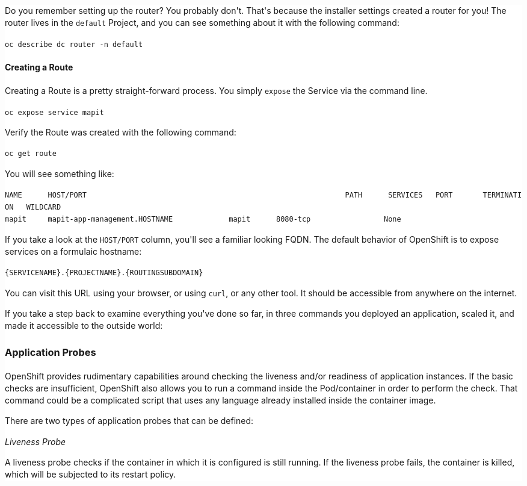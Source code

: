 Do you remember setting up the router? You probably don't. That's because the
installer settings created a router for you! The router lives in the `default`
Project, and you can see something about it with the following command:

```
oc describe dc router -n default
```

#### Creating a Route
Creating a Route is a pretty straight-forward process.  You simply `expose`
the Service via the command line.

```
oc expose service mapit
```


Verify the Route was created with the following command:

```
oc get route
```

You will see something like:

```
NAME      HOST/PORT                                                            PATH      SERVICES   PORT       TERMINATION   WILDCARD
mapit     mapit-app-management.HOSTNAME             mapit      8080-tcp                 None
```

If you take a look at the `HOST/PORT` column, you'll see a familiar looking
FQDN. The default behavior of OpenShift is to expose services on a formulaic
hostname:

`{SERVICENAME}.{PROJECTNAME}.{ROUTINGSUBDOMAIN}`


You can visit this URL using your browser, or using `curl`, or any other tool.
It should be accessible from anywhere on the internet.

If you take a step back to examine everything you've done so far, in three
commands you deployed an application, scaled it, and made it accessible to the
outside world:


### Application Probes
OpenShift provides rudimentary capabilities around checking the liveness and/or
readiness of application instances. If the basic checks are insufficient,
OpenShift also allows you to run a command inside the Pod/container in order
to perform the check. That command could be a complicated script that uses any
language already installed inside the container image.

There are two types of application probes that can be defined:

*Liveness Probe*

A liveness probe checks if the container in which it is configured is still
running. If the liveness probe fails, the container is killed, which will be
subjected to its restart policy.
